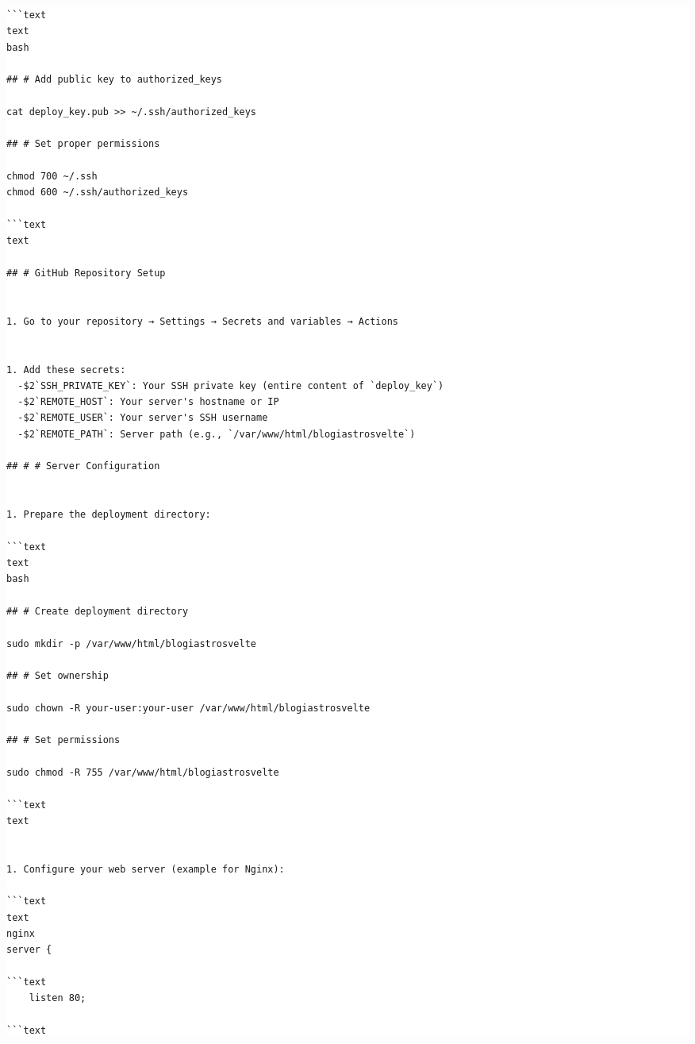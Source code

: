 ```text
```text
text
bash

## # Add public key to authorized_keys

cat deploy_key.pub >> ~/.ssh/authorized_keys

## # Set proper permissions

chmod 700 ~/.ssh
chmod 600 ~/.ssh/authorized_keys

```text
text

## # GitHub Repository Setup


1. Go to your repository → Settings → Secrets and variables → Actions


1. Add these secrets:
  -$2`SSH_PRIVATE_KEY`: Your SSH private key (entire content of `deploy_key`)
  -$2`REMOTE_HOST`: Your server's hostname or IP
  -$2`REMOTE_USER`: Your server's SSH username
  -$2`REMOTE_PATH`: Server path (e.g., `/var/www/html/blogiastrosvelte`)

## # # Server Configuration


1. Prepare the deployment directory:

```text
text
bash

## # Create deployment directory

sudo mkdir -p /var/www/html/blogiastrosvelte

## # Set ownership

sudo chown -R your-user:your-user /var/www/html/blogiastrosvelte

## # Set permissions

sudo chmod -R 755 /var/www/html/blogiastrosvelte

```text
text


1. Configure your web server (example for Nginx):

```text
text
nginx
server {

```text
    listen 80;

```text
```